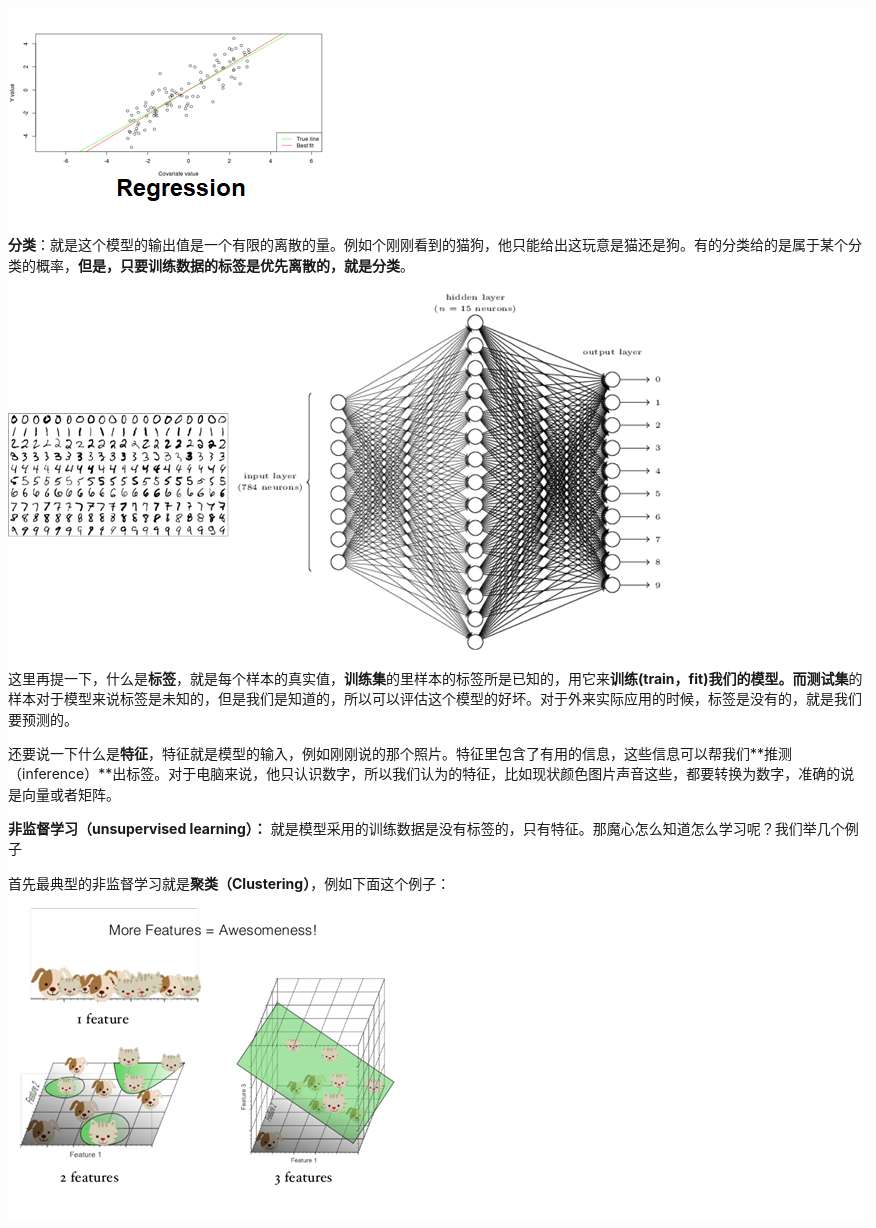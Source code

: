 ![](2020-03-08-14-23-11.png)

**分类**：就是这个模型的输出值是一个有限的离散的量。例如个刚刚看到的猫狗，他只能给出这玩意是猫还是狗。有的分类给的是属于某个分类的概率，**但是，只要训练数据的标签是优先离散的，就是分类**。

![](2020-03-08-14-23-36.png)

这里再提一下，什么是**标签**，就是每个样本的真实值，**训练集**的里样本的标签所是已知的，用它来**训练(train，fit)**我们的模型。而**测试集**的样本对于模型来说标签是未知的，但是我们是知道的，所以可以评估这个模型的好坏。对于外来实际应用的时候，标签是没有的，就是我们要预测的。

还要说一下什么是**特征**，特征就是模型的输入，例如刚刚说的那个照片。特征里包含了有用的信息，这些信息可以帮我们**推测（inference）**出标签。对于电脑来说，他只认识数字，所以我们认为的特征，比如现状颜色图片声音这些，都要转换为数字，准确的说是向量或者矩阵。

**非监督学习（unsupervised learning）：** 就是模型采用的训练数据是没有标签的，只有特征。那魔心怎么知道怎么学习呢？我们举几个例子

首先最典型的非监督学习就是**聚类（Clustering）**，例如下面这个例子：

![](2020-02-26-01-03-56.png)
